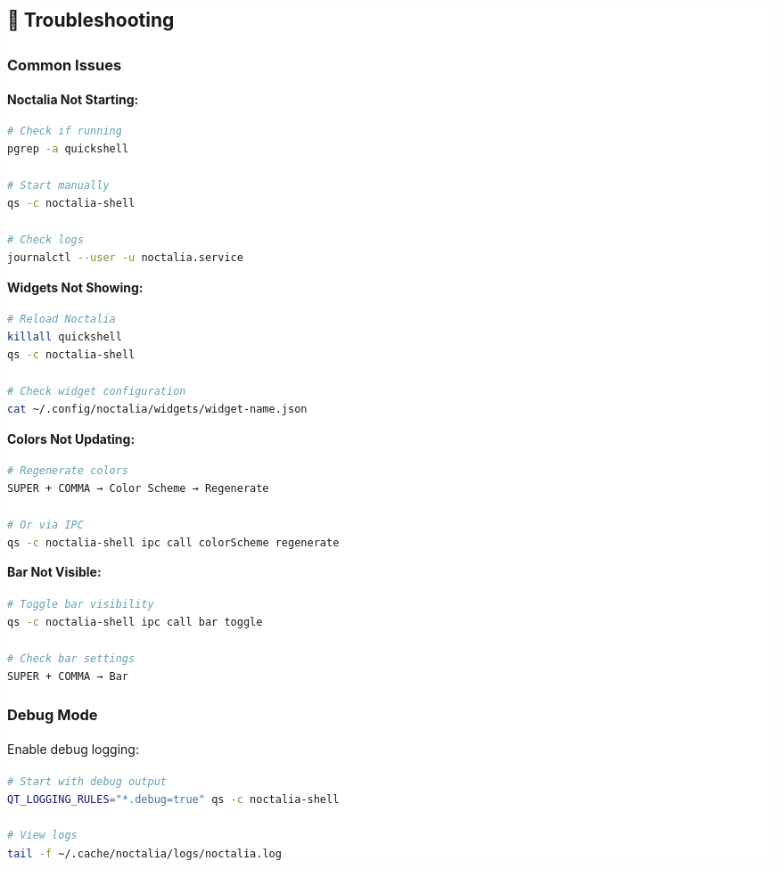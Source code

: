 ## 🐛 Troubleshooting

### Common Issues

**Noctalia Not Starting:**
```bash
# Check if running
pgrep -a quickshell

# Start manually
qs -c noctalia-shell

# Check logs
journalctl --user -u noctalia.service
```

**Widgets Not Showing:**
```bash
# Reload Noctalia
killall quickshell
qs -c noctalia-shell

# Check widget configuration
cat ~/.config/noctalia/widgets/widget-name.json
```

**Colors Not Updating:**
```bash
# Regenerate colors
SUPER + COMMA → Color Scheme → Regenerate

# Or via IPC
qs -c noctalia-shell ipc call colorScheme regenerate
```

**Bar Not Visible:**
```bash
# Toggle bar visibility
qs -c noctalia-shell ipc call bar toggle

# Check bar settings
SUPER + COMMA → Bar
```

### Debug Mode

Enable debug logging:
```bash
# Start with debug output
QT_LOGGING_RULES="*.debug=true" qs -c noctalia-shell

# View logs
tail -f ~/.cache/noctalia/logs/noctalia.log
```
